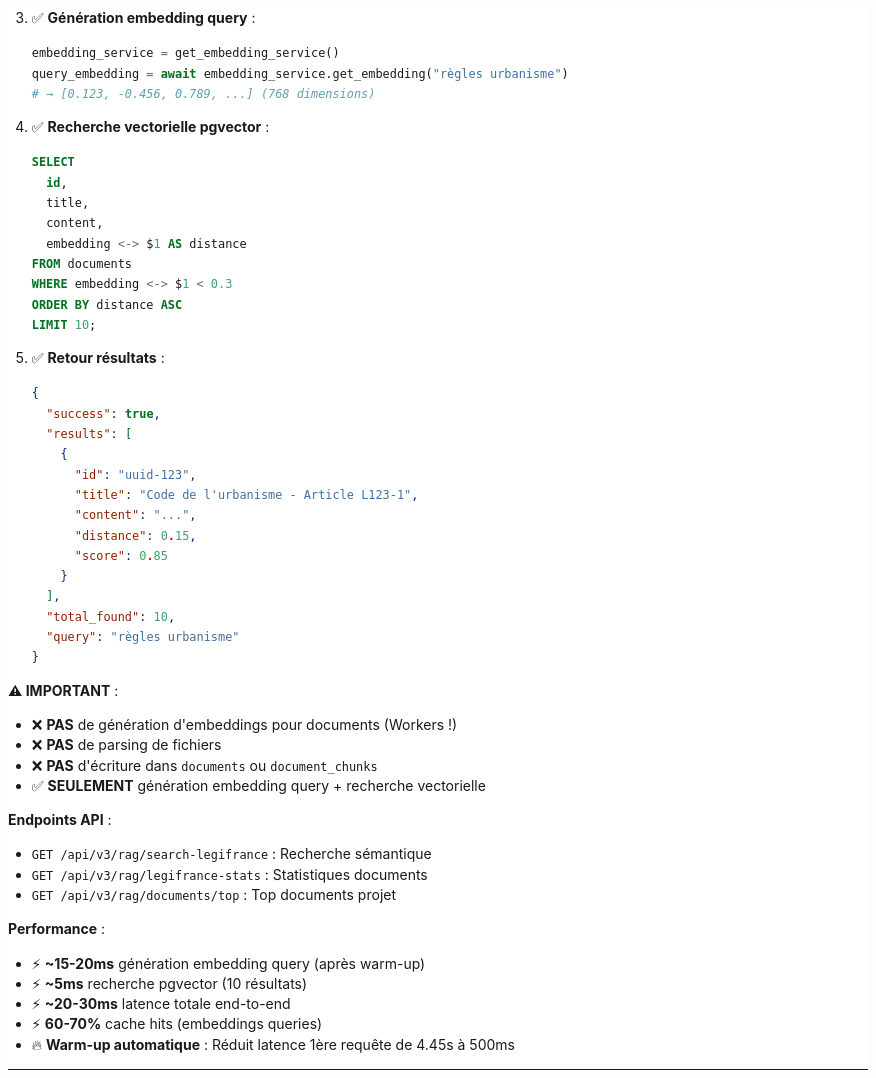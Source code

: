3. ✅ **Génération embedding query** :
   ```python
   embedding_service = get_embedding_service()
   query_embedding = await embedding_service.get_embedding("règles urbanisme")
   # → [0.123, -0.456, 0.789, ...] (768 dimensions)
   ```

4. ✅ **Recherche vectorielle pgvector** :
   ```sql
   SELECT 
     id, 
     title, 
     content, 
     embedding <-> $1 AS distance
   FROM documents
   WHERE embedding <-> $1 < 0.3
   ORDER BY distance ASC
   LIMIT 10;
   ```

5. ✅ **Retour résultats** :
   ```json
   {
     "success": true,
     "results": [
       {
         "id": "uuid-123",
         "title": "Code de l'urbanisme - Article L123-1",
         "content": "...",
         "distance": 0.15,
         "score": 0.85
       }
     ],
     "total_found": 10,
     "query": "règles urbanisme"
   }
   ```

**⚠️ IMPORTANT** :
- ❌ **PAS** de génération d'embeddings pour documents (Workers !)
- ❌ **PAS** de parsing de fichiers
- ❌ **PAS** d'écriture dans `documents` ou `document_chunks`
- ✅ **SEULEMENT** génération embedding query + recherche vectorielle

**Endpoints API** :
- `GET /api/v3/rag/search-legifrance` : Recherche sémantique
- `GET /api/v3/rag/legifrance-stats` : Statistiques documents
- `GET /api/v3/rag/documents/top` : Top documents projet

**Performance** :
- ⚡ **~15-20ms** génération embedding query (après warm-up)
- ⚡ **~5ms** recherche pgvector (10 résultats)
- ⚡ **~20-30ms** latence totale end-to-end
- ⚡ **60-70%** cache hits (embeddings queries)
- 🔥 **Warm-up automatique** : Réduit latence 1ère requête de 4.45s à 500ms

---